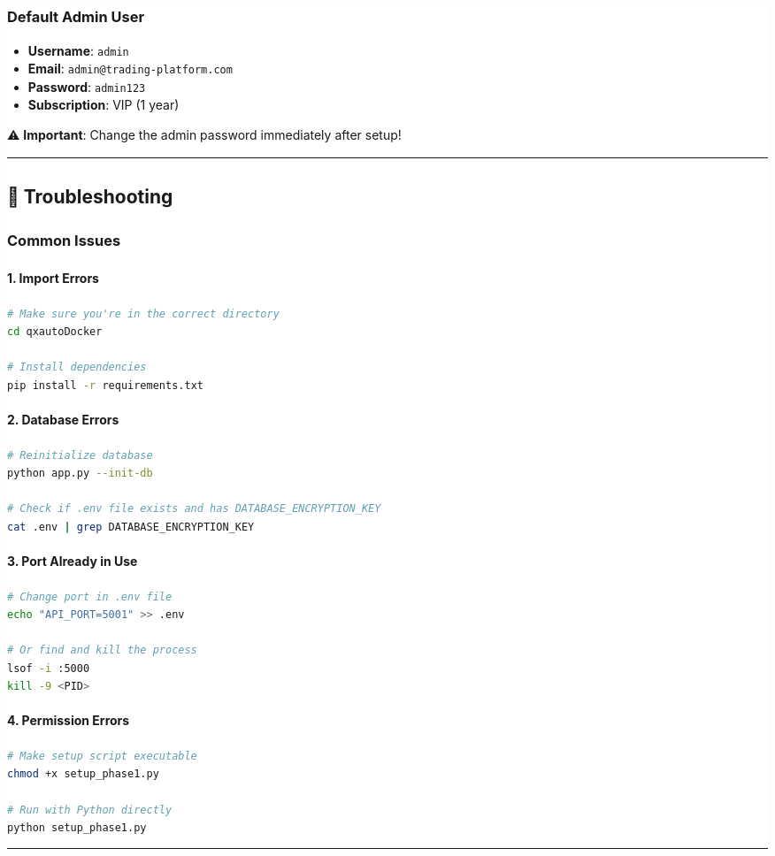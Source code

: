 ### Default Admin User
- **Username**: `admin`
- **Email**: `admin@trading-platform.com`
- **Password**: `admin123`
- **Subscription**: VIP (1 year)

⚠️ **Important**: Change the admin password immediately after setup!

---

## 🐛 Troubleshooting

### Common Issues

#### 1. Import Errors
```bash
# Make sure you're in the correct directory
cd qxautoDocker

# Install dependencies
pip install -r requirements.txt
```

#### 2. Database Errors
```bash
# Reinitialize database
python app.py --init-db

# Check if .env file exists and has DATABASE_ENCRYPTION_KEY
cat .env | grep DATABASE_ENCRYPTION_KEY
```

#### 3. Port Already in Use
```bash
# Change port in .env file
echo "API_PORT=5001" >> .env

# Or find and kill the process
lsof -i :5000
kill -9 <PID>
```

#### 4. Permission Errors
```bash
# Make setup script executable
chmod +x setup_phase1.py

# Run with Python directly
python setup_phase1.py
```

---
